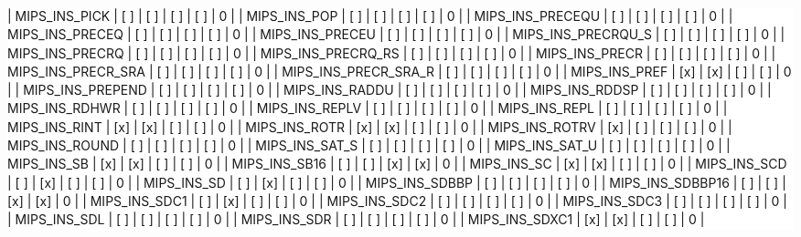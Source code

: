 |                  MIPS_INS_PICK |        [ ] |        [ ] |        [ ] |        [ ] |          0 |
|                   MIPS_INS_POP |        [ ] |        [ ] |        [ ] |        [ ] |          0 |
|               MIPS_INS_PRECEQU |        [ ] |        [ ] |        [ ] |        [ ] |          0 |
|                MIPS_INS_PRECEQ |        [ ] |        [ ] |        [ ] |        [ ] |          0 |
|                MIPS_INS_PRECEU |        [ ] |        [ ] |        [ ] |        [ ] |          0 |
|             MIPS_INS_PRECRQU_S |        [ ] |        [ ] |        [ ] |        [ ] |          0 |
|                MIPS_INS_PRECRQ |        [ ] |        [ ] |        [ ] |        [ ] |          0 |
|             MIPS_INS_PRECRQ_RS |        [ ] |        [ ] |        [ ] |        [ ] |          0 |
|                 MIPS_INS_PRECR |        [ ] |        [ ] |        [ ] |        [ ] |          0 |
|             MIPS_INS_PRECR_SRA |        [ ] |        [ ] |        [ ] |        [ ] |          0 |
|           MIPS_INS_PRECR_SRA_R |        [ ] |        [ ] |        [ ] |        [ ] |          0 |
|                  MIPS_INS_PREF |        [x] |        [x] |        [ ] |        [ ] |          0 |
|               MIPS_INS_PREPEND |        [ ] |        [ ] |        [ ] |        [ ] |          0 |
|                 MIPS_INS_RADDU |        [ ] |        [ ] |        [ ] |        [ ] |          0 |
|                 MIPS_INS_RDDSP |        [ ] |        [ ] |        [ ] |        [ ] |          0 |
|                 MIPS_INS_RDHWR |        [ ] |        [ ] |        [ ] |        [ ] |          0 |
|                 MIPS_INS_REPLV |        [ ] |        [ ] |        [ ] |        [ ] |          0 |
|                  MIPS_INS_REPL |        [ ] |        [ ] |        [ ] |        [ ] |          0 |
|                  MIPS_INS_RINT |        [x] |        [x] |        [ ] |        [ ] |          0 |
|                  MIPS_INS_ROTR |        [x] |        [x] |        [ ] |        [ ] |          0 |
|                 MIPS_INS_ROTRV |        [x] |        [ ] |        [ ] |        [ ] |          0 |
|                 MIPS_INS_ROUND |        [ ] |        [ ] |        [ ] |        [ ] |          0 |
|                 MIPS_INS_SAT_S |        [ ] |        [ ] |        [ ] |        [ ] |          0 |
|                 MIPS_INS_SAT_U |        [ ] |        [ ] |        [ ] |        [ ] |          0 |
|                    MIPS_INS_SB |        [x] |        [x] |        [ ] |        [ ] |          0 |
|                  MIPS_INS_SB16 |        [ ] |        [ ] |        [x] |        [x] |          0 |
|                    MIPS_INS_SC |        [x] |        [x] |        [ ] |        [ ] |          0 |
|                   MIPS_INS_SCD |        [ ] |        [x] |        [ ] |        [ ] |          0 |
|                    MIPS_INS_SD |        [ ] |        [x] |        [ ] |        [ ] |          0 |
|                 MIPS_INS_SDBBP |        [ ] |        [ ] |        [ ] |        [ ] |          0 |
|               MIPS_INS_SDBBP16 |        [ ] |        [ ] |        [x] |        [x] |          0 |
|                  MIPS_INS_SDC1 |        [ ] |        [x] |        [ ] |        [ ] |          0 |
|                  MIPS_INS_SDC2 |        [ ] |        [ ] |        [ ] |        [ ] |          0 |
|                  MIPS_INS_SDC3 |        [ ] |        [ ] |        [ ] |        [ ] |          0 |
|                   MIPS_INS_SDL |        [ ] |        [ ] |        [ ] |        [ ] |          0 |
|                   MIPS_INS_SDR |        [ ] |        [ ] |        [ ] |        [ ] |          0 |
|                 MIPS_INS_SDXC1 |        [x] |        [x] |        [ ] |        [ ] |          0 |